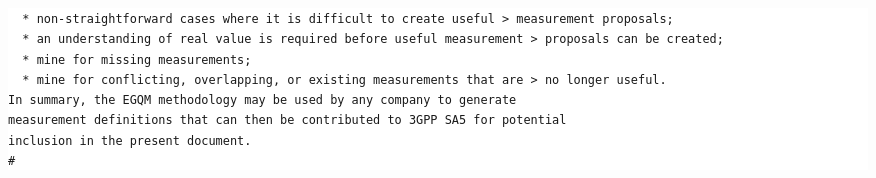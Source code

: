 ```{=html}
  * non-straightforward cases where it is difficult to create useful > measurement proposals;
  * an understanding of real value is required before useful measurement > proposals can be created;
  * mine for missing measurements;
  * mine for conflicting, overlapping, or existing measurements that are > no longer useful.
In summary, the EGQM methodology may be used by any company to generate
measurement definitions that can then be contributed to 3GPP SA5 for potential
inclusion in the present document.
#